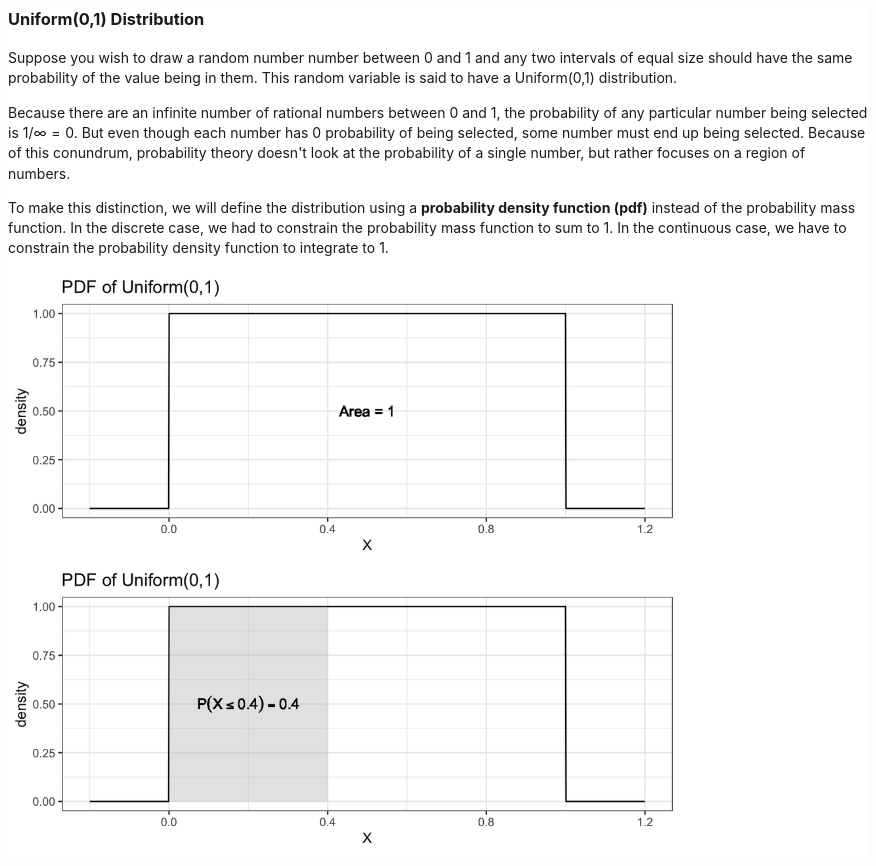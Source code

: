 ### Uniform(0,1) Distribution

Suppose you wish to draw a random number number between 0 and 1 and any two intervals of equal size should have the same probability of the value being in them. This random variable is said to have a Uniform(0,1) distribution.

Because there are an infinite number of rational numbers between 0 and 1, the probability of any particular number being selected is $1/\infty=0$. But even though each number has 0 probability of being selected, some number must end up being selected. Because of this conundrum, probability theory doesn't look at the probability of a single number, but rather focuses on a region of numbers. 

To make this distinction, we will define the distribution using a **probability density function (pdf)** instead of the probability mass function. In the discrete case, we had to constrain the probability mass function to sum to 1. In the continuous case, we have to constrain the probability density function to integrate to 1.

<img src="02_Probability_files/figure-html/unnamed-chunk-20-1.png" width="672" />

<img src="02_Probability_files/figure-html/unnamed-chunk-21-1.png" width="672" />
